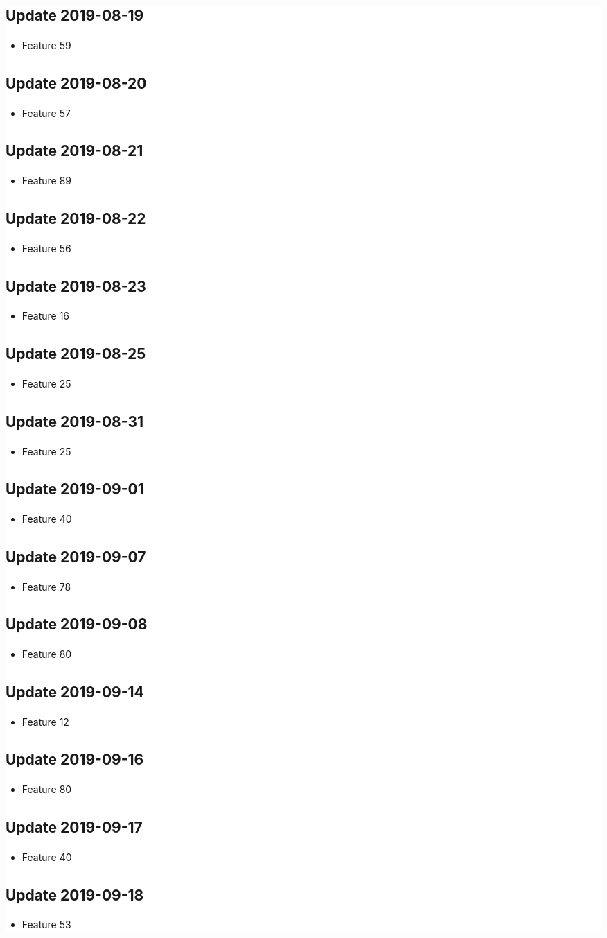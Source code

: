 ## Update 2019-08-19
- Feature 59

## Update 2019-08-20
- Feature 57

## Update 2019-08-21
- Feature 89

## Update 2019-08-22
- Feature 56

## Update 2019-08-23
- Feature 16

## Update 2019-08-25
- Feature 25

## Update 2019-08-31
- Feature 25

## Update 2019-09-01
- Feature 40

## Update 2019-09-07
- Feature 78

## Update 2019-09-08
- Feature 80

## Update 2019-09-14
- Feature 12

## Update 2019-09-16
- Feature 80

## Update 2019-09-17
- Feature 40

## Update 2019-09-18
- Feature 53
